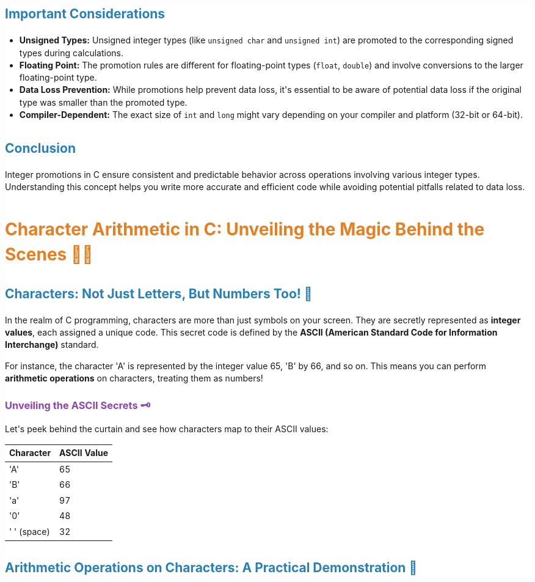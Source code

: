 ## <span style="color:#2980b9">Important Considerations</span>

* **Unsigned Types:** Unsigned integer types (like `unsigned char` and `unsigned int`) are promoted to the corresponding signed types during calculations.
* **Floating Point:** The promotion rules are different for floating-point types (`float`, `double`) and involve conversions to the larger floating-point type.
* **Data Loss Prevention:**  While promotions help prevent data loss, it's essential to be aware of potential data loss if the original type was smaller than the promoted type.  
* **Compiler-Dependent:** The exact size of `int` and `long` might vary depending on your compiler and platform (32-bit or 64-bit). 

## <span style="color:#2980b9">Conclusion</span> 

Integer promotions in C ensure consistent and predictable behavior across operations involving various integer types. Understanding this concept helps you write more accurate and efficient code while avoiding potential pitfalls related to data loss.  


# <span style="color:#e67e22">Character Arithmetic in C: Unveiling the Magic Behind the Scenes 🧙‍♀️</span>

## <span style="color:#2980b9">Characters: Not Just Letters, But Numbers Too! 🔢</span>

In the realm of C programming, characters are more than just symbols on your screen. They are secretly represented as **integer values**, each assigned a unique code.  This secret code is defined by the **ASCII (American Standard Code for Information Interchange)** standard. 

For instance, the character 'A' is represented by the integer value 65, 'B' by 66, and so on. This means you can perform **arithmetic operations** on characters, treating them as numbers! 

### <span style="color:#8e44ad">Unveiling the ASCII Secrets 🗝️</span>

Let's peek behind the curtain and see how characters map to their ASCII values:

| Character | ASCII Value |
|---|---|
| 'A' | 65 |
| 'B' | 66 |
| 'a' | 97 |
| '0' | 48 |
| ' ' (space) | 32 |

## <span style="color:#2980b9">Arithmetic Operations on Characters: A Practical Demonstration 🧮</span>

